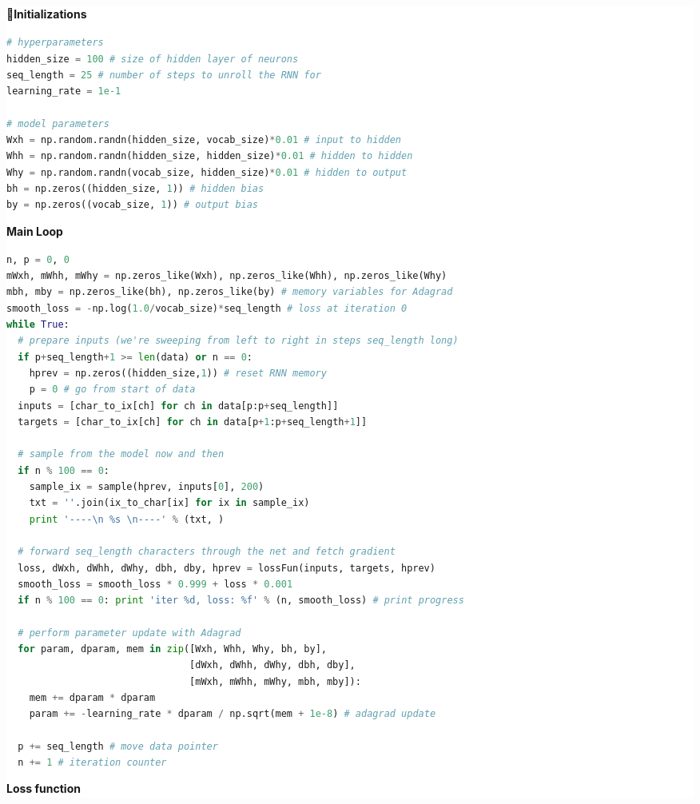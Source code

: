 **Initializations**

```python
# hyperparameters
hidden_size = 100 # size of hidden layer of neurons
seq_length = 25 # number of steps to unroll the RNN for
learning_rate = 1e-1

# model parameters
Wxh = np.random.randn(hidden_size, vocab_size)*0.01 # input to hidden
Whh = np.random.randn(hidden_size, hidden_size)*0.01 # hidden to hidden
Why = np.random.randn(vocab_size, hidden_size)*0.01 # hidden to output
bh = np.zeros((hidden_size, 1)) # hidden bias
by = np.zeros((vocab_size, 1)) # output bias
```

**Main Loop**

```python
n, p = 0, 0
mWxh, mWhh, mWhy = np.zeros_like(Wxh), np.zeros_like(Whh), np.zeros_like(Why)
mbh, mby = np.zeros_like(bh), np.zeros_like(by) # memory variables for Adagrad
smooth_loss = -np.log(1.0/vocab_size)*seq_length # loss at iteration 0
while True:
  # prepare inputs (we're sweeping from left to right in steps seq_length long)
  if p+seq_length+1 >= len(data) or n == 0: 
    hprev = np.zeros((hidden_size,1)) # reset RNN memory
    p = 0 # go from start of data
  inputs = [char_to_ix[ch] for ch in data[p:p+seq_length]]
  targets = [char_to_ix[ch] for ch in data[p+1:p+seq_length+1]]

  # sample from the model now and then
  if n % 100 == 0:
    sample_ix = sample(hprev, inputs[0], 200)
    txt = ''.join(ix_to_char[ix] for ix in sample_ix)
    print '----\n %s \n----' % (txt, )

  # forward seq_length characters through the net and fetch gradient
  loss, dWxh, dWhh, dWhy, dbh, dby, hprev = lossFun(inputs, targets, hprev)
  smooth_loss = smooth_loss * 0.999 + loss * 0.001
  if n % 100 == 0: print 'iter %d, loss: %f' % (n, smooth_loss) # print progress
  
  # perform parameter update with Adagrad
  for param, dparam, mem in zip([Wxh, Whh, Why, bh, by], 
                                [dWxh, dWhh, dWhy, dbh, dby], 
                                [mWxh, mWhh, mWhy, mbh, mby]):
    mem += dparam * dparam
    param += -learning_rate * dparam / np.sqrt(mem + 1e-8) # adagrad update

  p += seq_length # move data pointer
  n += 1 # iteration counter 
```

**Loss function**
